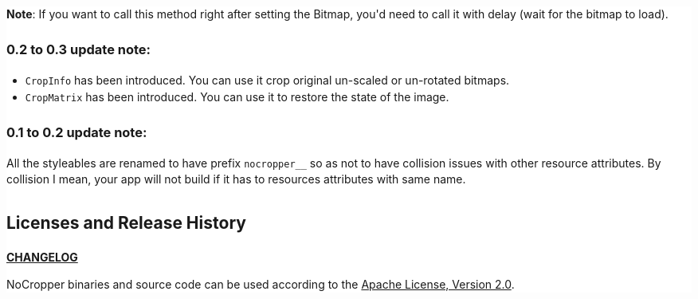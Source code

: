  **Note**: If you want to call this method right after setting the Bitmap, you'd need to call it with delay (wait for the bitmap to load).

### 0.2 to 0.3 update note:

 - `CropInfo` has been introduced. You can use it crop original un-scaled or un-rotated bitmaps.
 - `CropMatrix` has been introduced. You can use it to restore the state of the image.


### 0.1 to 0.2 update note:

All the styleables are renamed to have prefix `nocropper__` so as not to have collision issues with other resource attributes. By collision I mean, your app will not
build if it has to resources attributes with same name.

## Licenses and Release History

**[CHANGELOG](https://github.com/jayrambhia/CropperNoCropper/blob/master/Changelog.md)**

NoCropper binaries and source code can be used according to the [Apache License, Version 2.0](https://github.com/jayrambhia/CropperNoCropper/blob/master/License).

